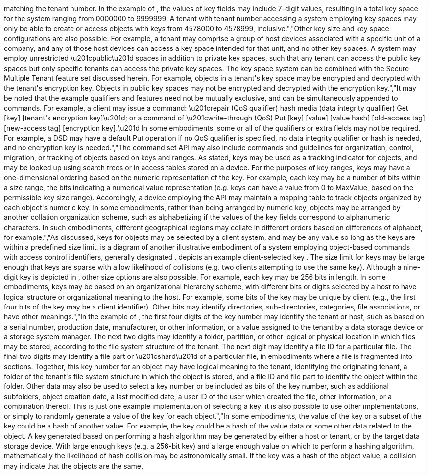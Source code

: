 matching the tenant number. In the example of , the values of key fields may include 7-digit values, resulting in a total key space  for the system ranging from 0000000 to 9999999. A tenant  with tenant number  accessing a system employing key spaces may only be able to create or access objects with keys from 4578000 to 4578999, inclusive.","Other key size and key space configurations are also possible. For example, a tenant may comprise a group of host devices associated with a specific unit of a company, and any of those host devices can access a key space intended for that unit, and no other key spaces. A system may employ unrestricted \u201cpublic\u201d spaces in addition to private key spaces, such that any tenant can access the public key spaces but only specific tenants can access the private key spaces. The key space system can be combined with the Secure Multiple Tenant feature set discussed herein. For example, objects in a tenant's key space may be encrypted and decrypted with the tenant's encryption key. Objects in public key spaces may not be encrypted and decrypted with the encryption key.","It may be noted that the example qualifiers and features need not be mutually exclusive, and can be simultaneously appended to commands. For example, a client may issue a command: \u201crepair (QoS qualifier) hash media (data integrity qualifier) Get [key] [tenant's encryption key]\u201d; or a command of \u201cwrite-through (QoS) Put [key] [value] [value hash] [old-access tag] [new-access tag] [encryption key].\u201d In some embodiments, some or all of the qualifiers or extra fields may not be required. For example, a DSD may have a default Put operation if no QoS qualifier is specified, no data integrity qualifier or hash is needed, and no encryption key is needed.","The command set API may also include commands and guidelines for organization, control, migration, or tracking of objects based on keys and ranges. As stated, keys may be used as a tracking indicator for objects, and may be looked up using search trees or in access tables stored on a device. For the purposes of key ranges, keys may have a one-dimensional ordering based on the numeric representation of the key. For example, each key may be a number of bits within a size range, the bits indicating a numerical value representation (e.g. keys can have a value from 0 to MaxValue, based on the permissible key size range). Accordingly, a device employing the API may maintain a mapping table to track objects organized by each object's numeric key. In some embodiments, rather than being arranged by numeric key, objects may be arranged by another collation organization scheme, such as alphabetizing if the values of the key fields correspond to alphanumeric characters. In such embodiments, different geographical regions may collate in different orders based on differences of alphabet, for example.","As discussed, keys for objects may be selected by a client system, and may be any value so long as the keys are within a predefined size limit.  is a diagram of another illustrative embodiment of a system employing object-based commands with access control identifiers, generally designated .  depicts an example client-selected key . The size limit for keys may be large enough that keys are sparse with a low likelihood of collisions (e.g. two clients attempting to use the same key). Although a nine-digit key  is depicted in , other size options are also possible. For example, each key may be 256 bits in length. In some embodiments, keys may be based on an organizational hierarchy scheme, with different bits or digits selected by a host to have logical structure or organizational meaning to the host. For example, some bits of the key may be unique by client (e.g., the first four bits of the key may be a client identifier). Other bits may identify directories, sub-directories, categories, file associations, or have other meanings.","In the example of , the first four digits  of the key number  may identify the tenant or host, such as based on a serial number, production date, manufacturer, or other information, or a value assigned to the tenant by a data storage device or a storage system manager. The next two digits  may identify a folder, partition, or other logical or physical location in which files may be stored, according to the file system structure of the tenant. The next digit  may identify a file ID for a particular file. The final two digits  may identify a file part or \u201cshard\u201d of a particular file, in embodiments where a file is fragmented into sections. Together, this key number  for an object may have logical meaning to the tenant, identifying the originating tenant, a folder of the tenant's file system structure in which the object is stored, and a file ID and file part to identify the object within the folder. Other data may also be used to select a key number or be included as bits of the key number, such as additional subfolders, object creation date, a last modified date, a user ID of the user which created the file, other information, or a combination thereof. This is just one example implementation of selecting a key; it is also possible to use other implementations, or simply to randomly generate a value of the key for each object.","In some embodiments, the value of the key or a subset of the key could be a hash of another value. For example, the key could be a hash of the value data or some other data related to the object. A key generated based on performing a hash algorithm may be generated by either a host or tenant, or by the target data storage device. With large enough keys (e.g. a 256-bit key) and a large enough value on which to perform a hashing algorithm, mathematically the likelihood of hash collision may be astronomically small. If the key was a hash of the object value, a collision may indicate that the objects are the same,